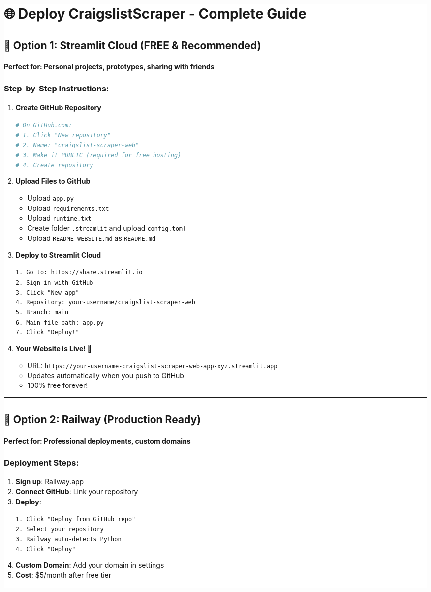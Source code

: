 # 🌐 Deploy CraigslistScraper - Complete Guide

## 🚀 Option 1: Streamlit Cloud (FREE & Recommended)

**Perfect for: Personal projects, prototypes, sharing with friends**

### Step-by-Step Instructions:

1. **Create GitHub Repository**
   ```bash
   # On GitHub.com:
   # 1. Click "New repository"
   # 2. Name: "craigslist-scraper-web"
   # 3. Make it PUBLIC (required for free hosting)
   # 4. Create repository
   ```

2. **Upload Files to GitHub**
   - Upload `app.py`
   - Upload `requirements.txt`
   - Upload `runtime.txt`
   - Create folder `.streamlit` and upload `config.toml`
   - Upload `README_WEBSITE.md` as `README.md`

3. **Deploy to Streamlit Cloud**
   ```
   1. Go to: https://share.streamlit.io
   2. Sign in with GitHub
   3. Click "New app"
   4. Repository: your-username/craigslist-scraper-web
   5. Branch: main
   6. Main file path: app.py
   7. Click "Deploy!"
   ```

4. **Your Website is Live! 🎉**
   - URL: `https://your-username-craigslist-scraper-web-app-xyz.streamlit.app`
   - Updates automatically when you push to GitHub
   - 100% free forever!

---

## 🚂 Option 2: Railway (Production Ready)

**Perfect for: Professional deployments, custom domains**

### Deployment Steps:

1. **Sign up**: [Railway.app](https://railway.app)
2. **Connect GitHub**: Link your repository
3. **Deploy**: 
   ```
   1. Click "Deploy from GitHub repo"
   2. Select your repository
   3. Railway auto-detects Python
   4. Click "Deploy"
   ```
4. **Custom Domain**: Add your domain in settings
5. **Cost**: $5/month after free tier

---